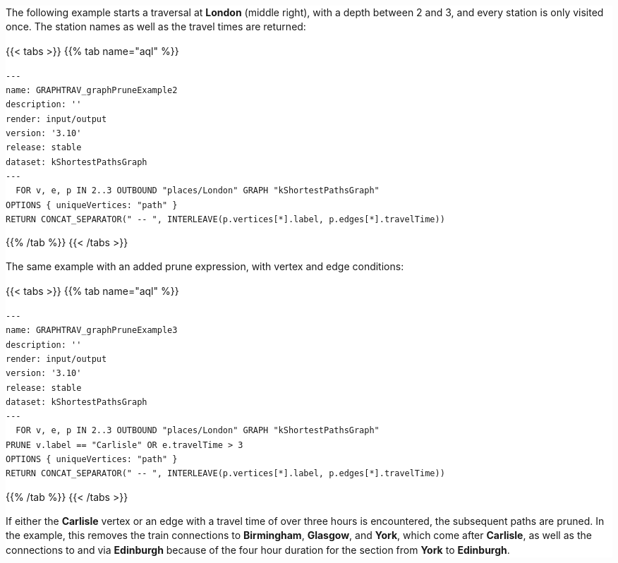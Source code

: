 The following example starts a traversal at **London** (middle right), with a
depth between 2 and 3, and every station is only visited once. The station names
as well as the travel times are returned:

    
 {{< tabs >}}
{{% tab name="aql" %}}
```aql
---
name: GRAPHTRAV_graphPruneExample2
description: ''
render: input/output
version: '3.10'
release: stable
dataset: kShortestPathsGraph
---
  FOR v, e, p IN 2..3 OUTBOUND "places/London" GRAPH "kShortestPathsGraph"
OPTIONS { uniqueVertices: "path" }
RETURN CONCAT_SEPARATOR(" -- ", INTERLEAVE(p.vertices[*].label, p.edges[*].travelTime))
```
{{% /tab %}}
{{< /tabs >}}
 
    
    

The same example with an added prune expression, with vertex and edge conditions:

    
 {{< tabs >}}
{{% tab name="aql" %}}
```aql
---
name: GRAPHTRAV_graphPruneExample3
description: ''
render: input/output
version: '3.10'
release: stable
dataset: kShortestPathsGraph
---
  FOR v, e, p IN 2..3 OUTBOUND "places/London" GRAPH "kShortestPathsGraph"
PRUNE v.label == "Carlisle" OR e.travelTime > 3
OPTIONS { uniqueVertices: "path" }
RETURN CONCAT_SEPARATOR(" -- ", INTERLEAVE(p.vertices[*].label, p.edges[*].travelTime))
```
{{% /tab %}}
{{< /tabs >}}
 
    
    

If either the **Carlisle** vertex or an edge with a travel time of over three
hours is encountered, the subsequent paths are pruned. In the example, this
removes the train connections to **Birmingham**, **Glasgow**, and **York**,
which come after **Carlisle**, as well as the connections to and via
**Edinburgh** because of the four hour duration for the section from **York**
to **Edinburgh**.
